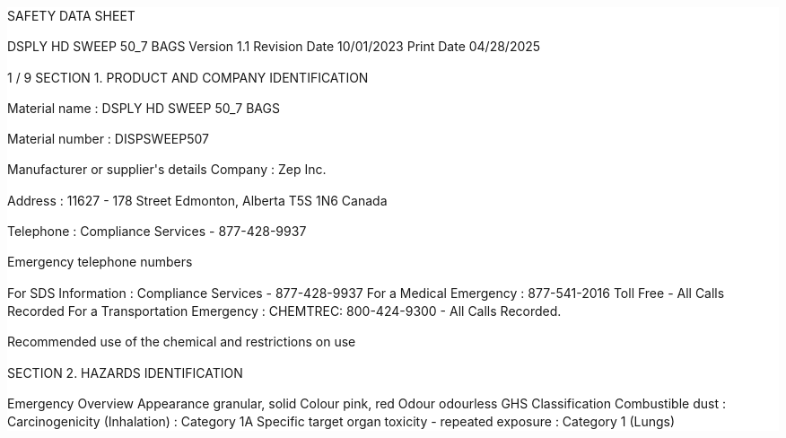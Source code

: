 SAFETY DATA SHEET 
 
DSPLY HD SWEEP 50_7 BAGS 
Version 1.1 
Revision Date 10/01/2023 
Print Date 04/28/2025  
 
 
1 / 9 
SECTION 1. PRODUCT AND COMPANY IDENTIFICATION 
 
 
Material name 
: 
DSPLY HD SWEEP 50_7 BAGS 
 
Material number 
: 
DISPSWEEP507 
 
Manufacturer or supplier's details 
Company 
: 
Zep Inc. 
 
Address 
: 
11627 - 178 Street 
Edmonton, Alberta T5S 1N6 
Canada 
 
Telephone 
: 
Compliance Services - 877-428-9937 
 
 
Emergency telephone numbers 
 
For SDS Information 
: 
Compliance Services - 877-428-9937 
For a Medical Emergency 
: 
877-541-2016 Toll Free - All Calls Recorded 
For a Transportation 
Emergency 
: 
CHEMTREC: 800-424-9300 - All Calls Recorded. 
 
Recommended use of the chemical and restrictions on use 
 
 
 
 
 
SECTION 2. HAZARDS IDENTIFICATION 
 
Emergency Overview 
Appearance 
granular, solid 
Colour 
pink, red 
Odour 
odourless 
GHS Classification 
Combustible dust 
:  
Carcinogenicity (Inhalation) 
: Category 1A 
Specific target organ toxicity - 
repeated exposure 
: Category 1 (Lungs) 